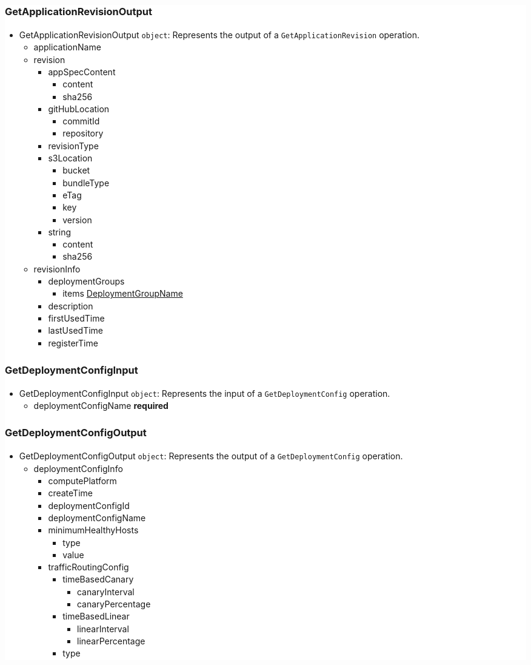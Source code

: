 ### GetApplicationRevisionOutput
* GetApplicationRevisionOutput `object`: Represents the output of a <code>GetApplicationRevision</code> operation.
  * applicationName
  * revision
    * appSpecContent
      * content
      * sha256
    * gitHubLocation
      * commitId
      * repository
    * revisionType
    * s3Location
      * bucket
      * bundleType
      * eTag
      * key
      * version
    * string
      * content
      * sha256
  * revisionInfo
    * deploymentGroups
      * items [DeploymentGroupName](#deploymentgroupname)
    * description
    * firstUsedTime
    * lastUsedTime
    * registerTime

### GetDeploymentConfigInput
* GetDeploymentConfigInput `object`: Represents the input of a <code>GetDeploymentConfig</code> operation.
  * deploymentConfigName **required**

### GetDeploymentConfigOutput
* GetDeploymentConfigOutput `object`: Represents the output of a <code>GetDeploymentConfig</code> operation.
  * deploymentConfigInfo
    * computePlatform
    * createTime
    * deploymentConfigId
    * deploymentConfigName
    * minimumHealthyHosts
      * type
      * value
    * trafficRoutingConfig
      * timeBasedCanary
        * canaryInterval
        * canaryPercentage
      * timeBasedLinear
        * linearInterval
        * linearPercentage
      * type
